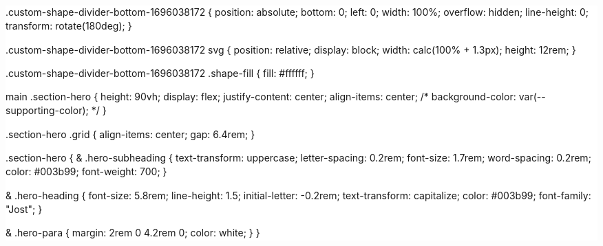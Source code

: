 .custom-shape-divider-bottom-1696038172 {
  position: absolute;
  bottom: 0;
  left: 0;
  width: 100%;
  overflow: hidden;
  line-height: 0;
  transform: rotate(180deg);
}

.custom-shape-divider-bottom-1696038172 svg {
  position: relative;
  display: block;
  width: calc(100% + 1.3px);
  height: 12rem;
}

.custom-shape-divider-bottom-1696038172 .shape-fill {
  fill: #ffffff;
}

main .section-hero {
  height: 90vh;
  display: flex;
  justify-content: center;
  align-items: center;
  /* background-color: var(--supporting-color); */
}

.section-hero .grid {
  align-items: center;
  gap: 6.4rem;
}

.section-hero {
  & .hero-subheading {
    text-transform: uppercase;
    letter-spacing: 0.2rem;
    font-size: 1.7rem;
    word-spacing: 0.2rem;
    color: #003b99;
    font-weight: 700;
  }

  & .hero-heading {
    font-size: 5.8rem;
    line-height: 1.5;
    initial-letter: -0.2rem;
    text-transform: capitalize;
    color: #003b99;
    font-family: "Jost";
  }

  & .hero-para {
    margin: 2rem 0 4.2rem 0;
    color: white;
  }
}
